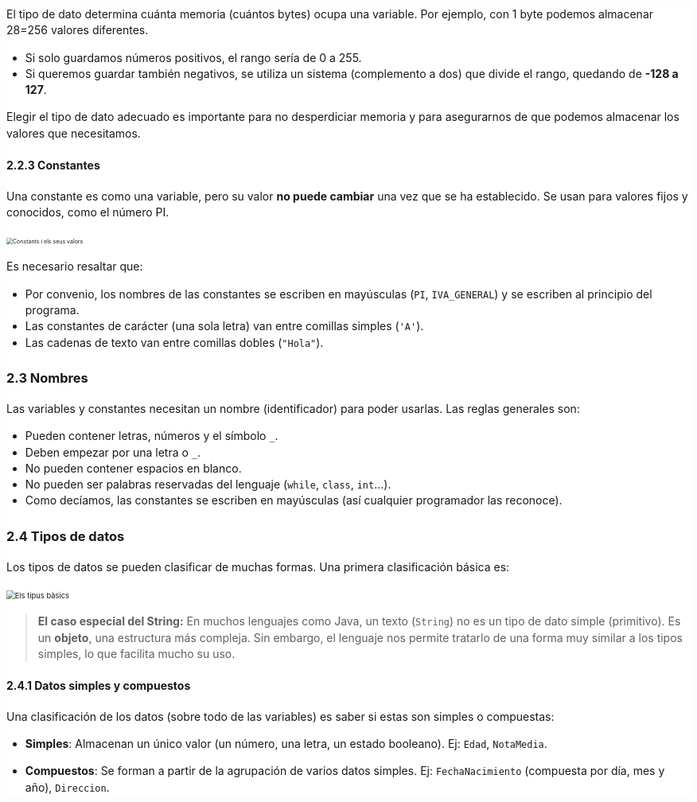 El tipo de dato determina cuánta memoria (cuántos bytes) ocupa una variable. Por ejemplo, con 1 byte podemos almacenar 28=256 valores diferentes.

- Si solo guardamos números positivos, el rango sería de 0 a 255.
- Si queremos guardar también negativos, se utiliza un sistema (complemento a dos) que divide el rango, quedando de **-128 a 127**.

Elegir el tipo de dato adecuado es importante para no desperdiciar memoria y para asegurarnos de que podemos almacenar los valores que necesitamos.


#### 2.2.3 Constantes

Una constante es como una variable, pero su valor **no puede cambiar** una vez que se ha establecido. Se usan para valores fijos y conocidos, como el número PI.

<img src="../../assets/images/ud01/ud01_ejemplo02.png" alt="Constants i els seus valors" style="zoom:50%;" />

Es necesario resaltar que:

- Por convenio, los nombres de las constantes se escriben en mayúsculas (`PI`, `IVA_GENERAL`) y se escriben al principio del programa.
- Las constantes de carácter (una sola letra) van entre comillas simples (`'A'`).
- Las cadenas de texto van entre comillas dobles (`"Hola"`).

### 2.3 Nombres

Las variables y constantes necesitan un nombre (identificador) para poder usarlas. Las reglas generales son:

- Pueden contener letras, números y el símbolo `_`.
- Deben empezar por una letra o `_`.
- No pueden contener espacios en blanco.
- No pueden ser palabras reservadas del lenguaje (`while`, `class`, `int`...).
- Como decíamos, las constantes se escriben en mayúsculas (así cualquier programador las reconoce).

### 2.4 Tipos de datos

Los tipos de datos se pueden clasificar de muchas formas. Una primera clasificación básica es:

<img src="../../assets/images/ud01/T1_12.png" alt="Els tipus bàsics" style="zoom:67%;" />

> **El caso especial del String:** En muchos lenguajes como Java, un texto (`String`) no es un tipo de dato simple (primitivo). Es un **objeto**, una estructura más compleja. Sin embargo, el lenguaje nos permite tratarlo de una forma muy similar a los tipos simples, lo que facilita mucho su uso.

#### 2.4.1 Datos simples y compuestos

Una clasificación de los datos (sobre todo de las variables) es saber si estas son simples o compuestas:

- **Simples**: Almacenan un único valor (un número, una letra, un estado booleano). Ej: `Edad`, `NotaMedia`.

- **Compuestos**: Se forman a partir de la agrupación de varios datos simples. Ej: `FechaNacimiento` (compuesta por día, mes y año), `Direccion`.
